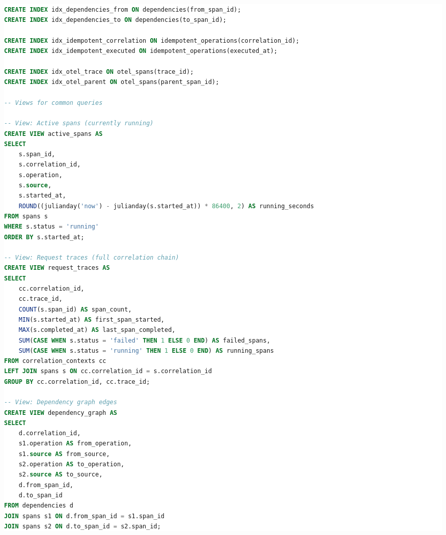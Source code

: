 ```sql
CREATE INDEX idx_dependencies_from ON dependencies(from_span_id);
CREATE INDEX idx_dependencies_to ON dependencies(to_span_id);

CREATE INDEX idx_idempotent_correlation ON idempotent_operations(correlation_id);
CREATE INDEX idx_idempotent_executed ON idempotent_operations(executed_at);

CREATE INDEX idx_otel_trace ON otel_spans(trace_id);
CREATE INDEX idx_otel_parent ON otel_spans(parent_span_id);

-- Views for common queries

-- View: Active spans (currently running)
CREATE VIEW active_spans AS
SELECT
    s.span_id,
    s.correlation_id,
    s.operation,
    s.source,
    s.started_at,
    ROUND((julianday('now') - julianday(s.started_at)) * 86400, 2) AS running_seconds
FROM spans s
WHERE s.status = 'running'
ORDER BY s.started_at;

-- View: Request traces (full correlation chain)
CREATE VIEW request_traces AS
SELECT
    cc.correlation_id,
    cc.trace_id,
    COUNT(s.span_id) AS span_count,
    MIN(s.started_at) AS first_span_started,
    MAX(s.completed_at) AS last_span_completed,
    SUM(CASE WHEN s.status = 'failed' THEN 1 ELSE 0 END) AS failed_spans,
    SUM(CASE WHEN s.status = 'running' THEN 1 ELSE 0 END) AS running_spans
FROM correlation_contexts cc
LEFT JOIN spans s ON cc.correlation_id = s.correlation_id
GROUP BY cc.correlation_id, cc.trace_id;

-- View: Dependency graph edges
CREATE VIEW dependency_graph AS
SELECT
    d.correlation_id,
    s1.operation AS from_operation,
    s1.source AS from_source,
    s2.operation AS to_operation,
    s2.source AS to_source,
    d.from_span_id,
    d.to_span_id
FROM dependencies d
JOIN spans s1 ON d.from_span_id = s1.span_id
JOIN spans s2 ON d.to_span_id = s2.span_id;
```
